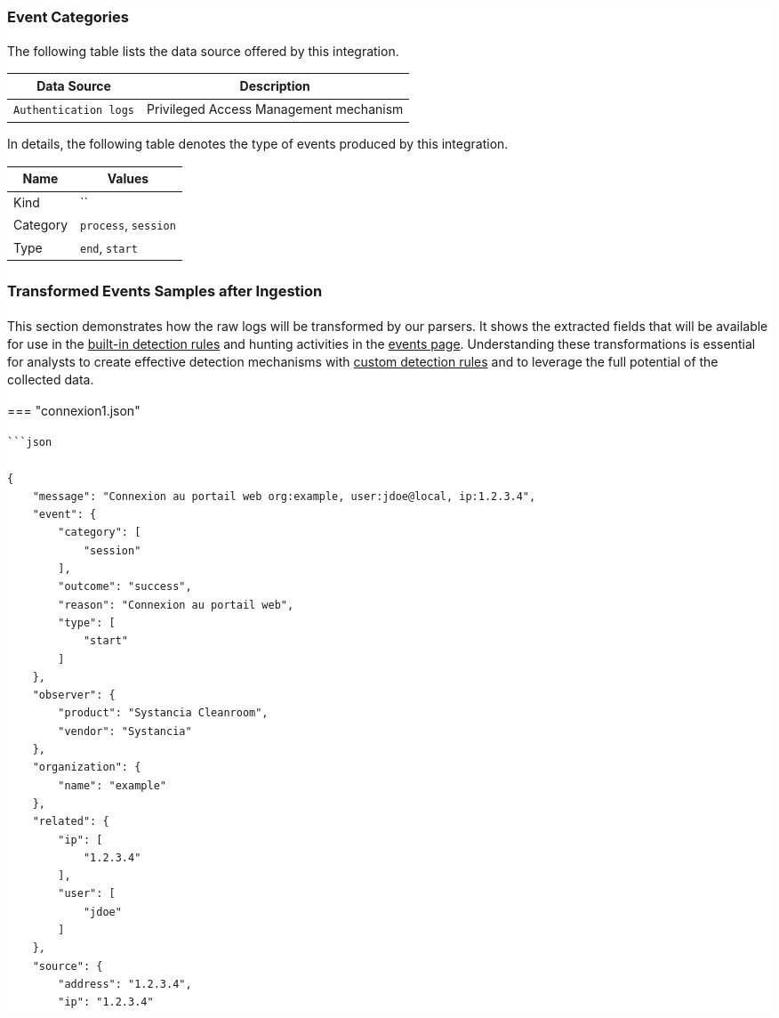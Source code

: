 
### Event Categories


The following table lists the data source offered by this integration.

| Data Source | Description                          |
| ----------- | ------------------------------------ |
| `Authentication logs` | Privileged Access Management mechanism |





In details, the following table denotes the type of events produced by this integration.

| Name | Values |
| ---- | ------ |
| Kind | `` |
| Category | `process`, `session` |
| Type | `end`, `start` |




### Transformed Events Samples after Ingestion

This section demonstrates how the raw logs will be transformed by our parsers. It shows the extracted fields that will be available for use in the [built-in detection rules](/xdr/features/detect/rules_catalog.md) and hunting activities in the [events page](/xdr/features/investigate/events.md). Understanding these transformations is essential for analysts to create effective detection mechanisms with [custom detection rules](/xdr/features/detect/sigma.md) and to leverage the full potential of the collected data.

=== "connexion1.json"

    ```json
	
    {
        "message": "Connexion au portail web org:example, user:jdoe@local, ip:1.2.3.4",
        "event": {
            "category": [
                "session"
            ],
            "outcome": "success",
            "reason": "Connexion au portail web",
            "type": [
                "start"
            ]
        },
        "observer": {
            "product": "Systancia Cleanroom",
            "vendor": "Systancia"
        },
        "organization": {
            "name": "example"
        },
        "related": {
            "ip": [
                "1.2.3.4"
            ],
            "user": [
                "jdoe"
            ]
        },
        "source": {
            "address": "1.2.3.4",
            "ip": "1.2.3.4"